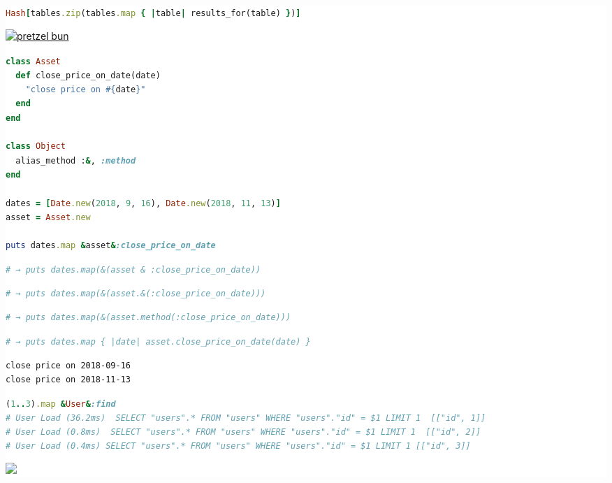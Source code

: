 ```ruby
Hash[tables.zip(tables.map { |table| results_for(table) })]
```


[![pretzel bun](img/pretzel.png)](https://twitter.com/garybernhardt/status/349920138889404416)



```ruby
class Asset
  def close_price_on_date(date)
    "close price on #{date}"
  end
end

class Object
  alias_method :&, :method
end

dates = [Date.new(2018, 9, 16), Date.new(2018, 11, 13)]
asset = Asset.new

puts dates.map &asset&:close_price_on_date
```

```ruby
# → puts dates.map(&(asset & :close_price_on_date))
```


```ruby
# → puts dates.map(&(asset.&(:close_price_on_date)))
```


```ruby
# → puts dates.map(&(asset.method(:close_price_on_date)))
```


```ruby
# → puts dates.map { |date| asset.close_price_on_date(date) }
```


```shell
close price on 2018-09-16
close price on 2018-11-13
```


```ruby
(1..3).map &User&:find
# User Load (36.2ms)  SELECT "users".* FROM "users" WHERE "users"."id" = $1 LIMIT 1  [["id", 1]]
# User Load (0.8ms)  SELECT "users".* FROM "users" WHERE "users"."id" = $1 LIMIT 1  [["id", 2]]
# User Load (0.4ms) SELECT "users".* FROM "users" WHERE "users"."id" = $1 LIMIT 1 [["id", 3]]
```



<a href="https://twitter.com/Argorak/status/694599377663426562"><img src="img/message.png" style="width: 100%" /></a>
